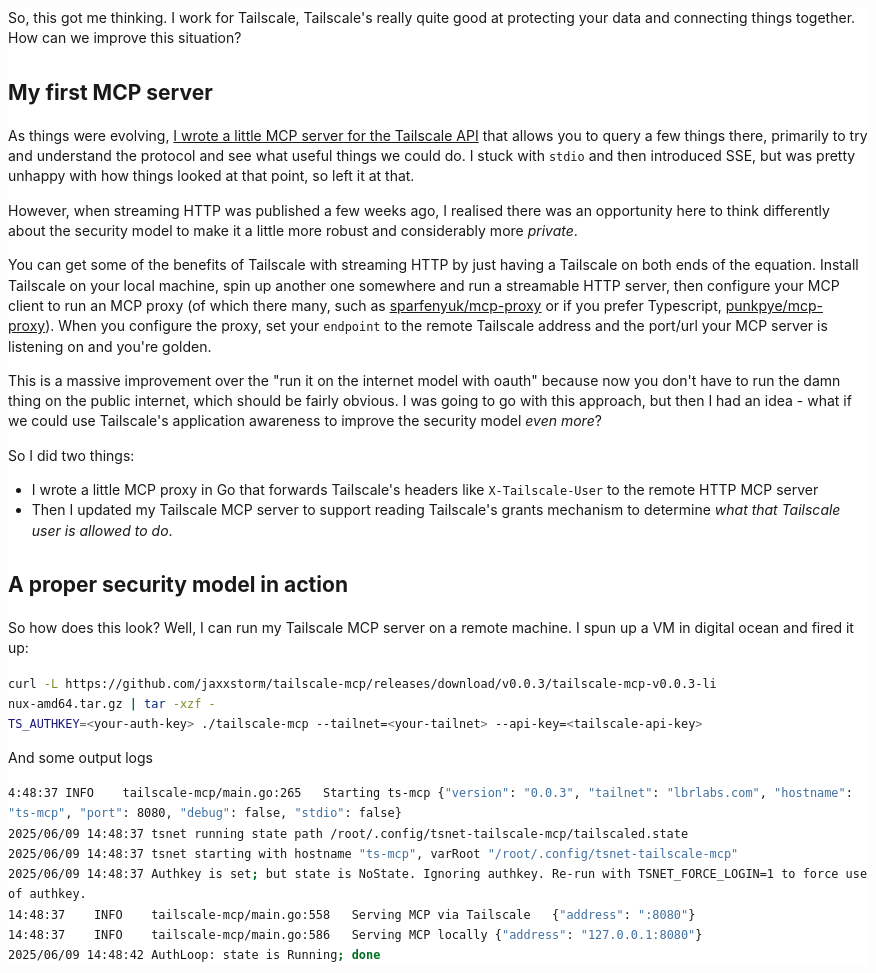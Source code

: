 So, this got me thinking. I work for Tailscale, Tailscale's really quite good at protecting your data and connecting things together. How can we improve this situation?

## My first MCP server

As things were evolving, [I wrote a little MCP server for the Tailscale API](https://github.com/jaxxstorm/tailscale-mcp) that allows you to query a few things there, primarily to try and understand the protocol and see what useful things we could do. I stuck with `stdio` and then introduced SSE, but was pretty unhappy with how things looked at that point, so left it at that.

However, when streaming HTTP was published a few weeks ago, I realised there was an opportunity here to think differently about the security model to make it a little more robust and considerably more _private_.

You can get some of the benefits of Tailscale with streaming HTTP by just having a Tailscale on both ends of the equation. Install Tailscale on your local machine, spin up another one somewhere and run a streamable HTTP server, then configure your MCP client to run an MCP proxy (of which there many, such as [sparfenyuk/mcp-proxy](https://github.com/sparfenyuk/mcp-proxy) or if you prefer Typescript, [punkpye/mcp-proxy](https://github.com/punkpeye/mcp-proxy)). When you configure the proxy, set your `endpoint` to the remote Tailscale address and the port/url your MCP server is listening on and you're golden.

This is a massive improvement over the "run it on the internet model with oauth" because now you don't have to run the damn thing on the public internet, which should be fairly obvious. I was going to go with this approach, but then I had an idea - what if we could use Tailscale's application awareness to improve the security model _even more_?

So I did two things:

- I wrote a little MCP proxy in Go that forwards Tailscale's headers like `X-Tailscale-User` to the remote HTTP MCP server
- Then I updated my Tailscale MCP server to support reading Tailscale's grants mechanism to determine _what that Tailscale user is allowed to do_.

## A proper security model in action

So how does this look? Well, I can run my Tailscale MCP server on a remote machine. I spun up a VM in digital ocean and fired it up:

```bash
curl -L https://github.com/jaxxstorm/tailscale-mcp/releases/download/v0.0.3/tailscale-mcp-v0.0.3-li
nux-amd64.tar.gz | tar -xzf -
TS_AUTHKEY=<your-auth-key> ./tailscale-mcp --tailnet=<your-tailnet> --api-key=<tailscale-api-key>
```

And some output logs

```bash
4:48:37	INFO	tailscale-mcp/main.go:265	Starting ts-mcp	{"version": "0.0.3", "tailnet": "lbrlabs.com", "hostname": "ts-mcp", "port": 8080, "debug": false, "stdio": false}
2025/06/09 14:48:37 tsnet running state path /root/.config/tsnet-tailscale-mcp/tailscaled.state
2025/06/09 14:48:37 tsnet starting with hostname "ts-mcp", varRoot "/root/.config/tsnet-tailscale-mcp"
2025/06/09 14:48:37 Authkey is set; but state is NoState. Ignoring authkey. Re-run with TSNET_FORCE_LOGIN=1 to force use of authkey.
14:48:37	INFO	tailscale-mcp/main.go:558	Serving MCP via Tailscale	{"address": ":8080"}
14:48:37	INFO	tailscale-mcp/main.go:586	Serving MCP locally	{"address": "127.0.0.1:8080"}
2025/06/09 14:48:42 AuthLoop: state is Running; done
```
